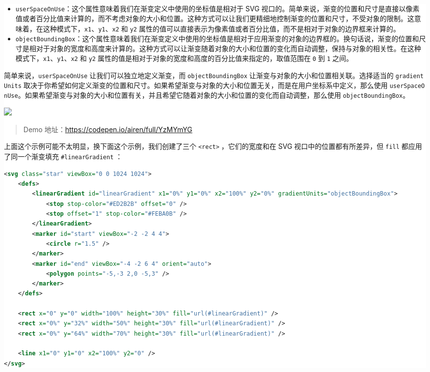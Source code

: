   


-   `userSpaceOnUse`：这个属性意味着我们在渐变定义中使用的坐标值是相对于 SVG 视口的。简单来说，渐变的位置和尺寸是直接以像素值或者百分比值来计算的，而不考虑对象的大小和位置。这种方式可以让我们更精细地控制渐变的位置和尺寸，不受对象的限制。这意味着，在这种模式下，`x1`、`y1`、`x2` 和 `y2` 属性的值可以直接表示为像素值或者百分比值，而不是相对于对象的边界框来计算的。
-   `objectBoundingBox`：这个属性意味着我们在渐变定义中使用的坐标值是相对于应用渐变的对象的边界框的。换句话说，渐变的位置和尺寸是相对于对象的宽度和高度来计算的。这种方式可以让渐变随着对象的大小和位置的变化而自动调整，保持与对象的相关性。在这种模式下，`x1`、`y1`、`x2` 和 `y2` 属性的值是相对于对象的宽度和高度的百分比值来指定的，取值范围在 `0` 到 `1` 之间。

  


简单来说，`userSpaceOnUse` 让我们可以独立地定义渐变，而 `objectBoundingBox` 让渐变与对象的大小和位置相关联。选择适当的 `gradientUnits` 取决于你希望如何定义渐变的位置和尺寸。如果希望渐变与对象的大小和位置无关，而是在用户坐标系中定义，那么使用 `userSpaceOnUse`。如果希望渐变与对象的大小和位置有关，并且希望它随着对象的大小和位置的变化而自动调整，那么使用 `objectBoundingBox`。

  


![](https://p3-juejin.byteimg.com/tos-cn-i-k3u1fbpfcp/f6904a10c0f447bd8abd8bb1f903aa37~tplv-k3u1fbpfcp-jj-mark:0:0:0:0:q75.image#?w=1196&h=884&s=3642588&e=gif&f=117&b=f46c1e)

  


> Demo 地址：https://codepen.io/airen/full/YzMYmYG

  


上面这个示例可能不太明显，换下面这个示例，我们创建了三个 `<rect>` ，它们的宽度和在 SVG 视口中的位置都有所差异，但 `fill` 都应用了同一个渐变填充 `#linearGradient` ：

  


```XML
<svg class="star" viewBox="0 0 1024 1024">
    <defs>
        <linearGradient id="linearGradient" x1="0%" y1="0%" x2="100%" y2="0%" gradientUnits="objectBoundingBox">
            <stop stop-color="#ED2B2B" offset="0" />
            <stop offset="1" stop-color="#FEBA0B" />
        </linearGradient>
        <marker id="start" viewBox="-2 -2 4 4">
            <circle r="1.5" />
        </marker>
        <marker id="end" viewBox="-4 -2 6 4" orient="auto">
            <polygon points="-5,-3 2,0 -5,3" />
        </marker>
    </defs>

    <rect x="0" y="0" width="100%" height="30%" fill="url(#linearGradient)" />
    <rect x="0%" y="32%" width="50%" height="30%" fill="url(#linearGradient)" />
    <rect x="0%" y="64%" width="70%" height="30%" fill="url(#linearGradient)" />

    <line x1="0" y1="0" x2="100%" y2="0" />
</svg>
```

  


